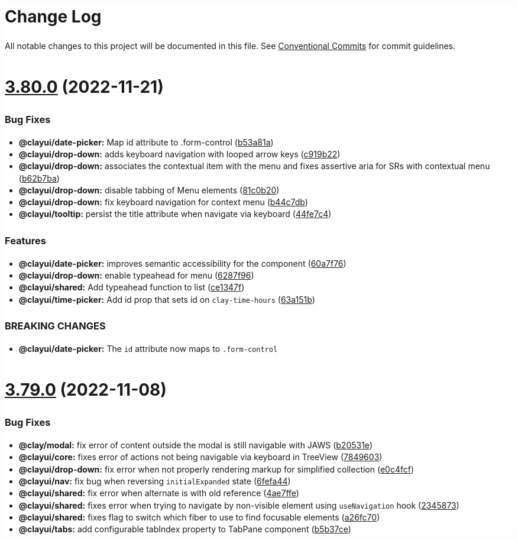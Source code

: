 # Change Log

All notable changes to this project will be documented in this file.
See [Conventional Commits](https://conventionalcommits.org) for commit guidelines.

# [3.80.0](https://github.com/liferay/clay/compare/v3.79.0...v3.80.0) (2022-11-21)

### Bug Fixes

-   **@clayui/date-picker:** Map id attribute to .form-control ([b53a81a](https://github.com/liferay/clay/commit/b53a81a98defdb248d5ad86739e766efc88e4dec))
-   **@clayui/drop-down:** adds keyboard navigation with looped arrow keys ([c919b22](https://github.com/liferay/clay/commit/c919b226a1f38750042856157f1b45f76306461c))
-   **@clayui/drop-down:** associates the contextual item with the menu and fixes assertive aria for SRs with contextual menu ([b62b7ba](https://github.com/liferay/clay/commit/b62b7ba93f4f566363a8c7666743594956625f35))
-   **@clayui/drop-down:** disable tabbing of Menu elements ([81c0b20](https://github.com/liferay/clay/commit/81c0b20452008e15f8c0184cdd1318bad7cab488))
-   **@clayui/drop-down:** fix keyboard navigation for context menu ([b44c7db](https://github.com/liferay/clay/commit/b44c7db37a53720860b832f12119d40f377a438b))
-   **@clayui/tooltip:** persist the title attribute when navigate via keyboard ([44fe7c4](https://github.com/liferay/clay/commit/44fe7c4113a0889a109f3d71435800468b9ab94a))

### Features

-   **@clayui/date-picker:** improves semantic accessibility for the component ([60a7f76](https://github.com/liferay/clay/commit/60a7f7616563faa15817b4daa3525bd842260ef3))
-   **@clayui/drop-down:** enable typeahead for menu ([6287f96](https://github.com/liferay/clay/commit/6287f9635e7deeb3973b42f8db4ca62ef7bed7d3))
-   **@clayui/shared:** Add typeahead function to list ([ce1347f](https://github.com/liferay/clay/commit/ce1347fa8dcaa90d2d09e507c357ba834468b75b))
-   **@clayui/time-picker:** Add id prop that sets id on `clay-time-hours` ([63a151b](https://github.com/liferay/clay/commit/63a151bb5168f776caf6bd22ac8edf1c207945e4))

### BREAKING CHANGES

-   **@clayui/date-picker:** The `id` attribute now maps to `.form-control`

# [3.79.0](https://github.com/liferay/clay/compare/v3.78.2...v3.79.0) (2022-11-08)

### Bug Fixes

-   **@clay/modal:** fix error of content outside the modal is still navigable with JAWS ([b20531e](https://github.com/liferay/clay/commit/b20531eacaf54d2e0cf403d93c1387f839d92682))
-   **@clayui/core:** fixes error of actions not being navigable via keyboard in TreeView ([7849603](https://github.com/liferay/clay/commit/78496033105b69431895623fbab4b898e40da8f9))
-   **@clayui/drop-down:** fix error when not properly rendering markup for simplified collection ([e0c4fcf](https://github.com/liferay/clay/commit/e0c4fcfd2ad1125e7de980a1be09c7d906b4c722))
-   **@clayui/nav:** fix bug when reversing `initialExpanded` state ([6fefa44](https://github.com/liferay/clay/commit/6fefa4490defbc3172eb5b163d472fd5b7094f84))
-   **@clayui/shared:** fix error when alternate is with old reference ([4ae7ffe](https://github.com/liferay/clay/commit/4ae7ffe444c34a54e0c513d76e26718339a495ea))
-   **@clayui/shared:** fixes error when trying to navigate by non-visible element using `useNavigation` hook ([2345873](https://github.com/liferay/clay/commit/2345873905150ccdd5ab48054a9affdb2890f2f8))
-   **@clayui/shared:** fixes flag to switch which fiber to use to find focusable elements ([a26fc70](https://github.com/liferay/clay/commit/a26fc70744b4c04fad28e66142401a6bead4b64f))
-   **@clayui/tabs:** add configurable tabIndex property to TabPane component ([b5b37ce](https://github.com/liferay/clay/commit/b5b37ce855c122db2aeddfd47afbe1ad4f301179))